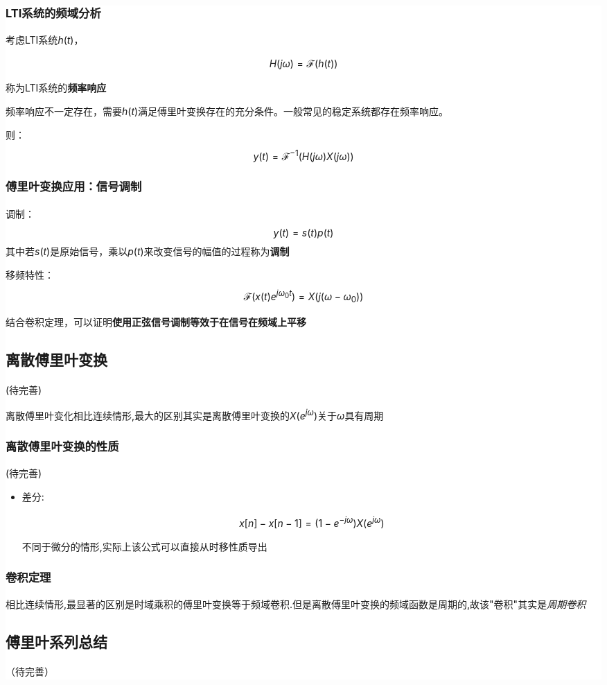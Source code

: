 ### LTI系统的频域分析

考虑LTI系统$h(t)$，

$$
  H(j\omega) = \mathcal{F}(h(t))
$$

称为LTI系统的**频率响应**

频率响应不一定存在，需要$h(t)$满足傅里叶变换存在的充分条件。一般常见的稳定系统都存在频率响应。

则：
$$
  y(t) = \mathcal{F}^{-1}(H(j\omega)X(j\omega))
$$

### 傅里叶变换应用：信号调制

调制：
$$
  y(t) = s(t)p(t)
$$
其中若$s(t)$是原始信号，乘以$p(t)$来改变信号的幅值的过程称为**调制**

移频特性：
$$
  \mathcal{F}(x(t)e^{j\omega_0 t}) = X(j(\omega-\omega_0))
$$

结合卷积定理，可以证明**使用正弦信号调制等效于在信号在频域上平移**

## 离散傅里叶变换

(待完善)

离散傅里叶变化相比连续情形,最大的区别其实是离散傅里叶变换的$X(e^{j\omega})$关于$\omega$具有周期

### 离散傅里叶变换的性质
(待完善)

- 差分:
  
  $$
    x[n] - x[n-1] = (1-e^{-j\omega})X(e^{j\omega})
  $$

  不同于微分的情形,实际上该公式可以直接从时移性质导出

### 卷积定理

相比连续情形,最显著的区别是时域乘积的傅里叶变换等于频域卷积.但是离散傅里叶变换的频域函数是周期的,故该"卷积"其实是*周期卷积*

## 傅里叶系列总结
（待完善）
